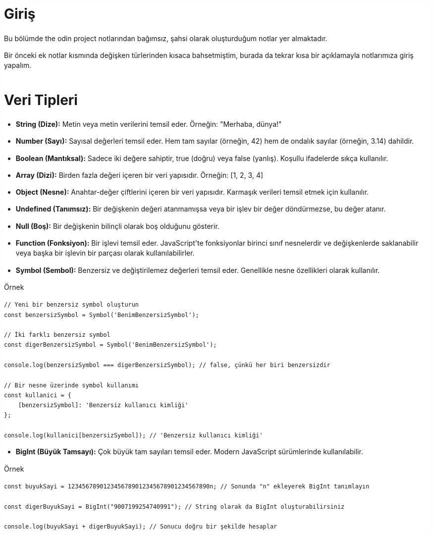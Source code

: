 # Giriş

Bu bölümde the odin project notlarından bağımsız, şahsi olarak oluşturduğum notlar yer almaktadır.

Bir önceki ek notlar kısmında değişken türlerinden kısaca bahsetmiştim, burada da tekrar kısa bir açıklamayla notlarımıza giriş yapalım.

# Veri Tipleri

- **String (Dize):** Metin veya metin verilerini temsil eder. Örneğin: "Merhaba, dünya!"

- **Number (Sayı):** Sayısal değerleri temsil eder. Hem tam sayılar (örneğin, 42) hem de ondalık sayılar (örneğin, 3.14) dahildir.

- **Boolean (Mantıksal):** Sadece iki değere sahiptir, true (doğru) veya false (yanlış). Koşullu ifadelerde sıkça kullanılır.

- **Array (Dizi):** Birden fazla değeri içeren bir veri yapısıdır. Örneğin: [1, 2, 3, 4]

- **Object (Nesne):** Anahtar-değer çiftlerini içeren bir veri yapısıdır. Karmaşık verileri temsil etmek için kullanılır.

- **Undefined (Tanımsız):** Bir değişkenin değeri atanmamışsa veya bir işlev bir değer döndürmezse, bu değer atanır.

- **Null (Boş):** Bir değişkenin bilinçli olarak boş olduğunu gösterir.

- **Function (Fonksiyon):** Bir işlevi temsil eder. JavaScript'te fonksiyonlar birinci sınıf nesnelerdir ve değişkenlerde saklanabilir veya başka bir işlevin bir parçası olarak kullanılabilirler.

- **Symbol (Sembol):** Benzersiz ve değiştirilemez değerleri temsil eder. Genellikle nesne özellikleri olarak kullanılır.

Örnek
```
// Yeni bir benzersiz symbol oluşturun
const benzersizSymbol = Symbol('BenimBenzersizSymbol');

// İki farklı benzersiz symbol
const digerBenzersizSymbol = Symbol('BenimBenzersizSymbol');

console.log(benzersizSymbol === digerBenzersizSymbol); // false, çünkü her biri benzersizdir

// Bir nesne üzerinde symbol kullanımı
const kullanici = {
    [benzersizSymbol]: 'Benzersiz kullanıcı kimliği'
};

console.log(kullanici[benzersizSymbol]); // 'Benzersiz kullanıcı kimliği'
```

- **BigInt (Büyük Tamsayı):** Çok büyük tam sayıları temsil eder. Modern JavaScript sürümlerinde kullanılabilir.

Örnek
```
const buyukSayi = 1234567890123456789012345678901234567890n; // Sonunda "n" ekleyerek BigInt tanımlayın

const digerBuyukSayi = BigInt("9007199254740991"); // String olarak da BigInt oluşturabilirsiniz

console.log(buyukSayi + digerBuyukSayi); // Sonucu doğru bir şekilde hesaplar
```
